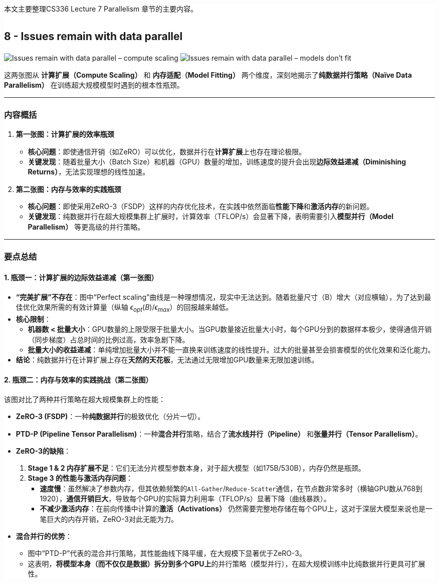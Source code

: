本文主要整理CS336 Lecture 7 Parallelism 章节的主要内容。

## 8 - Issues remain with data parallel

![Issues remain with data parallel – compute scaling](https://i-blog.csdnimg.cn/direct/3cf8dcf7503144caa5359f85a53e5ff4.png)
![Issues remain with data parallel – models don’t fit](https://i-blog.csdnimg.cn/direct/a4ba07e67d13436fbe2b1bf8116a514c.png)

这两张图从 **计算扩展（Compute Scaling）** 和 **内存适配（Model Fitting）** 两个维度，深刻地揭示了**纯数据并行策略（Naïve Data Parallelism）** 在训练超大规模模型时遇到的根本性瓶颈。

---

### 内容概括

1.  **第一张图：计算扩展的效率瓶颈**
    *   **核心问题**：即使通信开销（如ZeRO）可以优化，数据并行在**计算扩展**上也存在理论极限。
    *   **关键发现**：随着批量大小（Batch Size）和机器（GPU）数量的增加，训练速度的提升会出现**边际效益递减（Diminishing Returns）**，无法实现理想的线性加速。

2.  **第二张图：内存与效率的实践瓶颈**
    *   **核心问题**：即使采用ZeRO-3（FSDP）这样的内存优化技术，在实践中依然面临**性能下降**和**激活内存**的新问题。
    *   **关键发现**：纯数据并行在超大规模集群上扩展时，计算效率（TFLOP/s）会显著下降，表明需要引入**模型并行（Model Parallelism）** 等更高级的并行策略。

---

### 要点总结

#### 1. 瓶颈一：计算扩展的边际效益递减（第一张图）

*   **“完美扩展”不存在**：图中“Perfect scaling”曲线是一种理想情况，现实中无法达到。随着批量尺寸（B）增大（对应横轴），为了达到最佳优化效果所需的有效计算量（纵轴 $\epsilon_{opt}(B) / \epsilon_{max}$）的回报越来越低。
*   **核心限制**：
    *   **机器数 < 批量大小**：GPU数量的上限受限于批量大小。当GPU数量接近批量大小时，每个GPU分到的数据样本极少，使得通信开销（同步梯度）占总时间的比例过高，效率急剧下降。
    *   **批量大小的收益递减**：单纯增加批量大小并不能一直换来训练速度的线性提升。过大的批量甚至会损害模型的优化效果和泛化能力。
*   **结论**：纯数据并行在计算扩展上存在**天然的天花板**，无法通过无限增加GPU数量来无限加速训练。

#### 2. 瓶颈二：内存与效率的实践挑战（第二张图）

该图对比了两种并行策略在超大规模集群上的性能：
*   **ZeRO-3 (FSDP)**：一种**纯数据并行**的极致优化（分片一切）。
*   **PTD-P (Pipeline Tensor Parallelism)**：一种**混合并行**策略，结合了**流水线并行（Pipeline）** 和**张量并行（Tensor Parallelism）**。

*   **ZeRO-3的缺陷**：
    1.  **Stage 1 & 2 内存扩展不足**：它们无法分片模型参数本身，对于超大模型（如175B/530B），内存仍然是瓶颈。
    2.  **Stage 3 的性能与激活内存问题**：
        *   **速度慢**：虽然解决了参数内存，但其依赖频繁的`All-Gather`/`Reduce-Scatter`通信，在节点数非常多时（横轴GPU数从768到1920），**通信开销巨大**，导致每个GPU的实际算力利用率（TFLOP/s）显著下降（曲线暴跌）。
        *   **不减少激活内存**：在前向传播中计算的**激活（Activations）** 仍然需要完整地存储在每个GPU上，这对于深层大模型来说也是一笔巨大的内存开销，ZeRO-3对此无能为力。

*   **混合并行的优势**：
    *   图中“PTD-P”代表的混合并行策略，其性能曲线下降平缓，在大规模下显著优于ZeRO-3。
    *   这表明，**将模型本身（而不仅仅是数据）拆分到多个GPU上**的并行策略（模型并行），在超大规模训练中比纯数据并行更具可扩展性。
